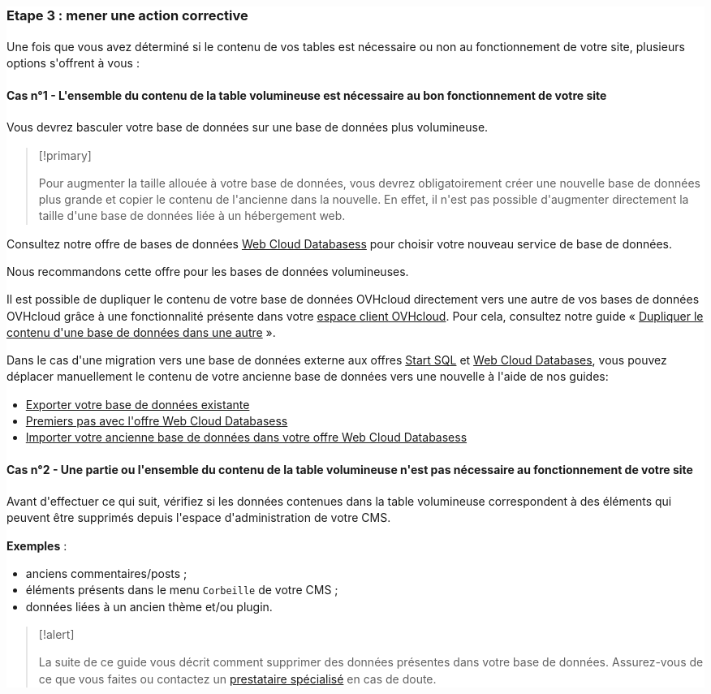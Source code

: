 ### Etape 3 : mener une action corrective

Une fois que vous avez déterminé si le contenu de vos tables est nécessaire ou non au fonctionnement de votre site, plusieurs options s'offrent à vous :

#### Cas n°1 - L'ensemble du contenu de la table volumineuse est nécessaire au bon fonctionnement de votre site

Vous devrez basculer votre base de données sur une base de données plus volumineuse.

> [!primary]
>
> Pour augmenter la taille allouée à votre base de données, vous devrez obligatoirement créer une nouvelle base de données plus grande et copier le contenu de l'ancienne dans la nouvelle. En effet, il n'est pas possible d'augmenter directement la taille d'une base de données liée à un hébergement web.
>

Consultez notre offre de bases de données [Web Cloud Databasess](/links/web/databases) pour choisir votre nouveau service de base de données. 

Nous recommandons cette offre pour les bases de données volumineuses.

Il est possible de dupliquer le contenu de votre base de données OVHcloud directement vers une autre de vos bases de données OVHcloud grâce à une fonctionnalité présente dans votre [espace client OVHcloud](/links/manager). Pour cela, consultez notre guide « [Dupliquer le contenu d'une base de données dans une autre](/pages/web_cloud/web_hosting/copy_database) ».

Dans le cas d'une migration vers une base de données externe aux offres [Start SQL](/links/web/hosting-options-startsql) et [Web Cloud Databases](/links/web/databases), vous pouvez déplacer manuellement le contenu de votre ancienne base de données vers une nouvelle à l'aide de nos guides:

- [Exporter votre base de données existante](/pages/web_cloud/web_hosting/sql_database_export)
- [Premiers pas avec l'offre Web Cloud Databasess](/pages/web_cloud/web_cloud_databases/starting_with_clouddb)
- [Importer votre ancienne base de données dans votre offre Web Cloud Databasess](/pages/web_cloud/web_cloud_databases/restore-import-on-database-server)

#### Cas n°2 - Une partie ou l'ensemble du contenu de la table volumineuse n'est pas nécessaire au fonctionnement de votre site

Avant d'effectuer ce qui suit, vérifiez si les données contenues dans la table volumineuse correspondent à des éléments qui peuvent être supprimés depuis l'espace d'administration de votre CMS. 

**Exemples** :

- anciens commentaires/posts ;
- éléments présents dans le menu `Corbeille` de votre CMS ;
- données liées à un ancien thème et/ou plugin.

> [!alert]
>
> La suite de ce guide vous décrit comment supprimer des données présentes dans votre base de données. Assurez-vous de ce que vous faites ou contactez un [prestataire spécialisé](/links/partner) en cas de doute.
>
